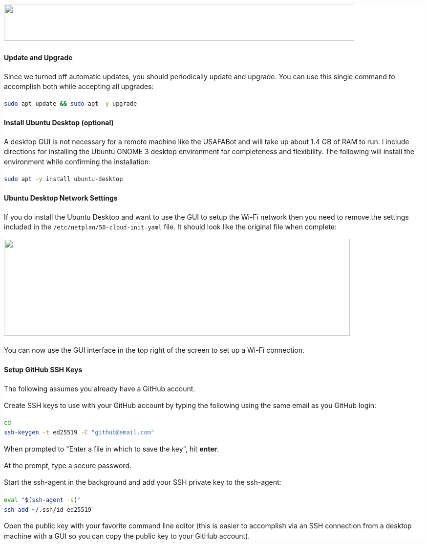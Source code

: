 
<img src="figs/swap6.png" width="717" height="75">


#### Update and Upgrade
Since we turned off automatic updates, you should periodically update and upgrade. You can use this single command to accomplish both while accepting all upgrades:

```bash
sudo apt update && sudo apt -y upgrade
```

#### Install Ubuntu Desktop (optional)
A desktop GUI is not necessary for a remote machine like the USAFABot and will take up about 1.4 GB of RAM to run. I include directions for installing the Ubuntu GNOME 3 desktop environment for completeness and flexibility. The following will install the environment while confirming the installation:

```bash
sudo apt -y install ubuntu-desktop
```

#### Ubuntu Desktop Network Settings
If you do install the Ubuntu Desktop and want to use the GUI to setup the Wi-Fi network then you need to remove the settings included in the `/etc/netplan/50-cloud-init.yaml` file. It should look like the original file when complete:


<img src="figs/wifi4.png" width="708" height="198">


You can now use the GUI interface in the top right of the screen to set up a Wi-Fi connection.

#### Setup GitHub SSH Keys
The following assumes you already have a GitHub account.

Create SSH keys to use with your GitHub account by typing the following using the same email as you GitHub login:

```bash
cd
ssh-keygen -t ed25519 -C "github@email.com"
```

When prompted to "Enter a file in which to save the key", hit **enter**.

At the prompt, type a secure password.

Start the ssh-agent in the background and add your SSH private key to the ssh-agent:

```bash
eval "$(ssh-agent -s)"
ssh-add ~/.ssh/id_ed25519
```

Open the public key with your favorite command line editor (this is easier to accomplish via an SSH connection from a desktop machine with a GUI so you can copy the public key to your GitHub account).
